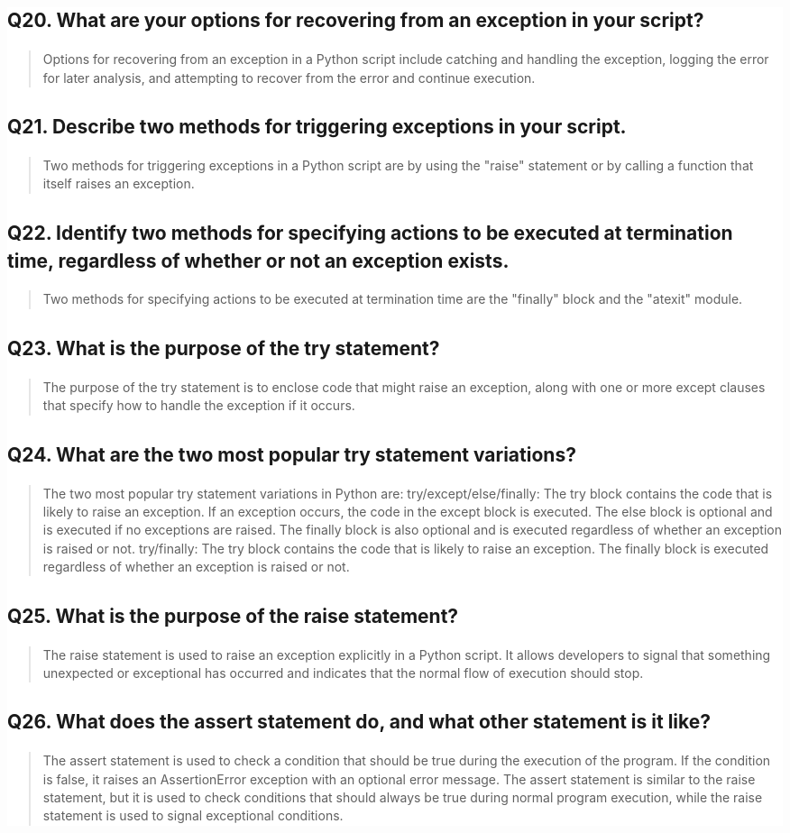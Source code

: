 ## Q20. What are your options for recovering from an exception in your script?
> Options for recovering from an exception in a Python script include catching and handling the exception, logging the error for later analysis, and attempting to recover from the error and continue execution.

## Q21. Describe two methods for triggering exceptions in your script.
> Two methods for triggering exceptions in a Python script are by using the "raise" statement or by calling a function that itself raises an exception.

## Q22. Identify two methods for specifying actions to be executed at termination time, regardless of whether or not an exception exists.
> Two methods for specifying actions to be executed at termination time are the "finally" block and the "atexit" module.

## Q23. What is the purpose of the try statement?
> The purpose of the try statement is to enclose code that might raise an exception, along with one or more except clauses that specify how to handle the exception if it occurs.

## Q24. What are the two most popular try statement variations?
> The two most popular try statement variations in Python are:
try/except/else/finally:
> The try block contains the code that is likely to raise an exception. If an exception occurs, the code in the except block is executed.  The else block is optional and is executed if no exceptions are raised. The finally block is also optional and is executed regardless of whether an exception is raised or not.
try/finally:
> The try block contains the code that is likely to raise an exception.  The finally block is executed regardless of whether an exception is raised or not.

## Q25. What is the purpose of the raise statement?
> The raise statement is used to raise an exception explicitly in a Python script. It allows developers to signal that something unexpected or exceptional has occurred and indicates that the normal flow of execution should stop.

## Q26. What does the assert statement do, and what other statement is it like?
> The assert statement is used to check a condition that should be true during the execution of the program. If the condition is false, it raises an AssertionError exception with an optional error message.
The assert statement is similar to the raise statement, but it is used to check conditions that should always be true during normal program execution, while the raise statement is used to signal exceptional conditions.
